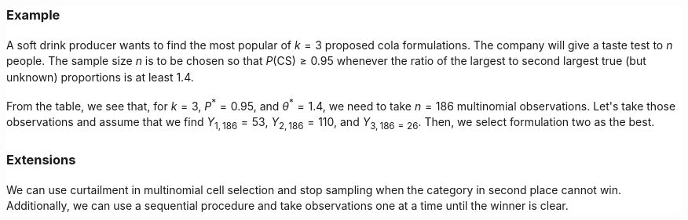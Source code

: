 ### Example

A soft drink producer wants to find the most popular of $k=3$ proposed cola formulations. The company will give a taste test to $n$ people. The sample size $n$ is to be chosen so that $P(\text{CS}) \geq 0.95$ whenever the ratio of the largest to second largest true (but unknown) proportions is at least 1.4.

From the table, we see that, for $k=3$, $P^* = 0.95$, and $\theta^* = 1.4$, we need to take $n = 186$ multinomial observations. Let's take those observations and assume that we find $Y_{1,186} = 53$, $Y_{2,186} = 110$, and $Y_{3,186 = 26}$. Then, we select formulation two as the best.

### Extensions

We can use curtailment in multinomial cell selection and stop sampling when the category in second place cannot win. Additionally, we can use a sequential procedure and take observations one at a time until the winner is clear.
